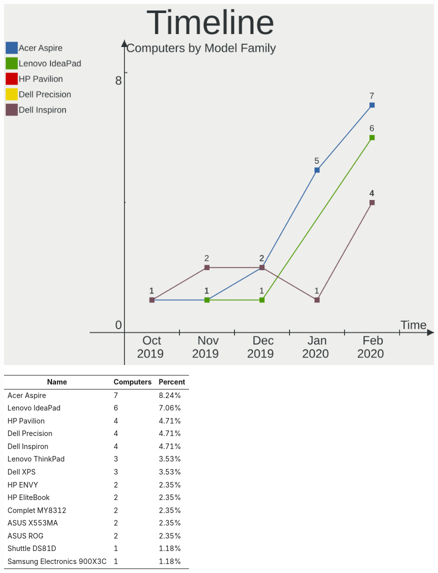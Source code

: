 ![Model Family](./images/line_chart/node_model_family.svg)

| Name                       | Computers | Percent |
|----------------------------|-----------|---------|
| Acer Aspire                | 7         | 8.24%   |
| Lenovo IdeaPad             | 6         | 7.06%   |
| HP Pavilion                | 4         | 4.71%   |
| Dell Precision             | 4         | 4.71%   |
| Dell Inspiron              | 4         | 4.71%   |
| Lenovo ThinkPad            | 3         | 3.53%   |
| Dell XPS                   | 3         | 3.53%   |
| HP ENVY                    | 2         | 2.35%   |
| HP EliteBook               | 2         | 2.35%   |
| Complet MY8312             | 2         | 2.35%   |
| ASUS X553MA                | 2         | 2.35%   |
| ASUS ROG                   | 2         | 2.35%   |
| Shuttle DS81D              | 1         | 1.18%   |
| Samsung Electronics 900X3C | 1         | 1.18%   |